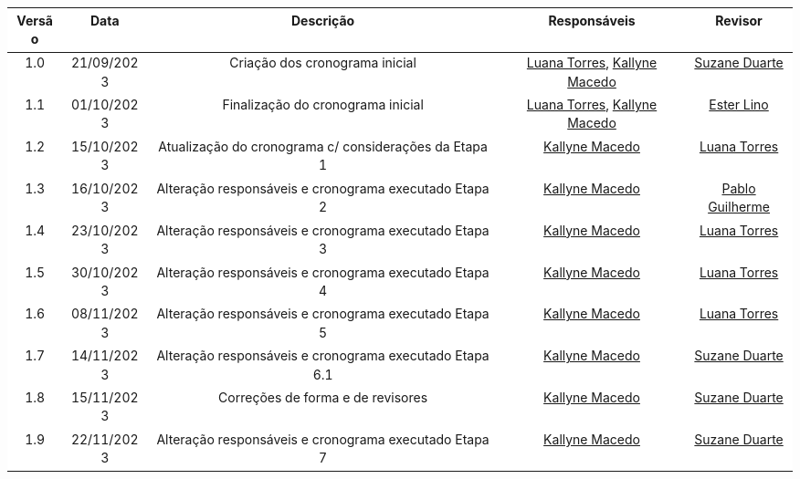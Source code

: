 | Versão |    Data    |                        Descrição                        |                                       Responsáveis                                       |                    Revisor                    |
| :-----: | :--------: | :--------------------------------------------------------: | :----------------------------------------------------------------------------------------: | :-------------------------------------------: |
|   1.0   | 21/09/2023 |              Criação dos cronograma inicial              | [Luana Torres](https://github.com/luanatorress), [Kallyne Macedo](https://github.com/kalipassos) | [Suzane Duarte](https://github.com/suzaneduarte) |
|   1.1   | 01/10/2023 |            Finalização do cronograma inicial            | [Luana Torres](https://github.com/luanatorress), [Kallyne Macedo](https://github.com/kalipassos) |   [Ester Lino](https://github.com/esteerlino)   |
|   1.2   | 15/10/2023 | Atualização do cronograma c/ considerações da Etapa 1 |                        [Kallyne Macedo](https://github.com/kalipassos)                        | [Luana Torres](https://github.com/luanatorress) |
|   1.3   | 16/10/2023 |  Alteração responsáveis e cronograma executado Etapa 2  |                        [Kallyne Macedo](https://github.com/kalipassos)                        | [Pablo Guilherme](https://github.com/PabloGJBS) |
|   1.4   | 23/10/2023 |  Alteração responsáveis e cronograma executado Etapa 3  |                        [Kallyne Macedo](https://github.com/kalipassos)                        | [Luana Torres](https://github.com/luanatorress) |
|   1.5   | 30/10/2023 |  Alteração responsáveis e cronograma executado Etapa 4  |                        [Kallyne Macedo](https://github.com/kalipassos)                        | [Luana Torres](https://github.com/luanatorress) |
|   1.6   | 08/11/2023 |  Alteração responsáveis e cronograma executado Etapa 5  |                        [Kallyne Macedo](https://github.com/kalipassos)                        | [Luana Torres](https://github.com/luanatorress) |
|   1.7   | 14/11/2023 | Alteração responsáveis e cronograma executado Etapa 6.1 |                        [Kallyne Macedo](https://github.com/kalipassos)                        | [Suzane Duarte](https://github.com/suzaneduarte) |
|   1.8   | 15/11/2023 |            Correções de forma e de revisores            |                        [Kallyne Macedo](https://github.com/kalipassos)                        | [Suzane Duarte](https://github.com/suzaneduarte) |
|   1.9   | 22/11/2023 |  Alteração responsáveis e cronograma executado Etapa 7  |                        [Kallyne Macedo](https://github.com/kalipassos)                        | [Suzane Duarte](https://github.com/suzaneduarte) |
